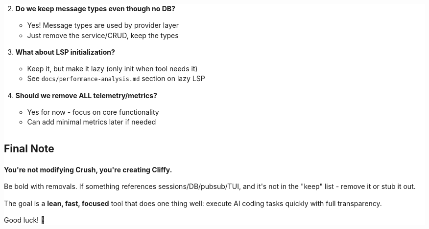 2. **Do we keep message types even though no DB?**
   - Yes! Message types are used by provider layer
   - Just remove the service/CRUD, keep the types

3. **What about LSP initialization?**
   - Keep it, but make it lazy (only init when tool needs it)
   - See `docs/performance-analysis.md` section on lazy LSP

4. **Should we remove ALL telemetry/metrics?**
   - Yes for now - focus on core functionality
   - Can add minimal metrics later if needed

## Final Note

**You're not modifying Crush, you're creating Cliffy.**

Be bold with removals. If something references sessions/DB/pubsub/TUI, and it's not in the "keep" list - remove it or stub it out.

The goal is a **lean, fast, focused** tool that does one thing well: execute AI coding tasks quickly with full transparency.

Good luck! 🚀
